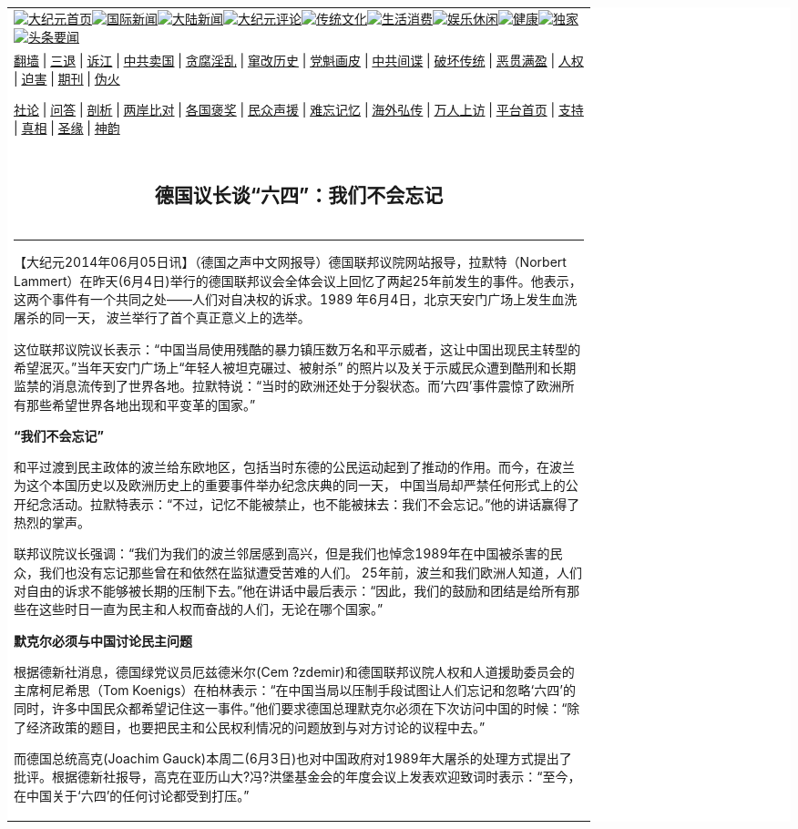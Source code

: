 <a name="1" id="1" target="_blank"></a><span id="1"></span>
<table align=center border="0"><tr><td colspan="2" VALIGN=TOP><a href="https://github.com/ofczvx399/djy/blob/master/gb/nf1351518.md#1"><img src="https://raw.githubusercontent.com/ofczvx399/www/master/t/djy/1.jpg" title="大纪元首页" alt="大纪元首页"></a><a href="https://github.com/ofczvx399/djy/blob/master/gb/n24hr.md#1"><img src="https://raw.githubusercontent.com/ofczvx399/www/master/t/djy/3.jpg" title="国际新闻" alt="国际新闻"></a><a href="https://github.com/ofczvx399/djy/blob/master/gb/nsc413.md#1"><img src="https://raw.githubusercontent.com/ofczvx399/www/master/t/djy/4.jpg" title="大陆新闻" alt="大陆新闻"></a><a href="https://github.com/ofczvx399/djy/blob/master/gb/news392.md#1"><img src="https://raw.githubusercontent.com/ofczvx399/www/master/t/djy/5.jpg" title="大纪元评论" alt="大纪元评论"></a><a href="https://github.com/ofczvx399/djy/blob/master/gb/news2007.md#1"><img src="https://raw.githubusercontent.com/ofczvx399/www/master/t/djy/6.jpg" title="传统文化" alt="传统文化"></a><a href="https://github.com/ofczvx399/djy/blob/master/gb/news2008.md#1"><img src="https://raw.githubusercontent.com/ofczvx399/www/master/t/djy/7.jpg" title="生活消费" alt="生活消费"></a><a href="https://github.com/ofczvx399/djy/blob/master/gb/ncyule.md#1"><img src="https://raw.githubusercontent.com/ofczvx399/www/master/t/djy/8.jpg" title="娱乐休闲" alt="娱乐休闲"></a><a href="https://github.com/ofczvx399/djy/blob/master/gb/nsc1002.md#1"><img src="https://raw.githubusercontent.com/ofczvx399/www/master/t/djy/9.jpg" title="健康" alt="健康"></a><a href="https://github.com/ofczvx399/djy/blob/master/gb/nf6092.md#1"><img src="https://raw.githubusercontent.com/ofczvx399/www/master/t/djy/10a.jpg" title="独家" alt="独家"></a><a href="https://github.com/ofczvx399/djy/blob/master/gb/nf4514.md#1"><img src="https://raw.githubusercontent.com/ofczvx399/www/master/t/djy/12a.jpg" title="头条要闻" alt="头条要闻"></a></td></tr>
<tr><td colspan="2" VALIGN=TOP><a target="_blank" href="https://github.com/ofczvx399/www/blob/master/README.md?zsrh#1">翻墙</a> | <a target="_blank" href="https://github.com/ofczvx399/djy/blob/master/gb/nf5657.md#1">三退</a> | <a target="_blank" href="https://github.com/ofczvx399/djy/blob/master/gb/nf6124.md#1">诉江</a> | <a target="_blank" href="https://github.com/ofczvx399/djy/blob/master/gb/nf1176117.md#1">中共卖国</a> | <a target="_blank" href="https://github.com/ofczvx399/djy/blob/master/gb/nf5773.md#1">贪腐淫乱</a> | <a target="_blank" href="https://github.com/ofczvx399/djy/blob/master/gb/nf1176115.md#1">窜改历史</a> | <a target="_blank" href="https://github.com/ofczvx399/djy/blob/master/gb/nf1176107.md#1">党魁画皮</a> | <a target="_blank" href="https://github.com/ofczvx399/djy/blob/master/gb/nf1320400.md#1">中共间谍</a> | <a target="_blank" href="https://github.com/ofczvx399/djy/blob/master/gb/nf1176114.md#1">破坏传统</a> | <a target="_blank" href="https://github.com/ofczvx399/ntdtv/blob/master/gb/prog447_1.md#1">恶贯满盈</a> | <a target="_blank" href="https://github.com/ofczvx399/djy/blob/master/gb/ncid278.md#1">人权</a> | <a target="_blank" href="https://github.com/ofczvx399/djy/blob/master/gb/nf1176111.md#1">迫害</a> | <a target="_blank" href="https://gitlab.com/szzdlab/mh-qikan/blob/master/README.md#1">期刊</a> | <a target="_blank" href="https://github.com/ofczvx399/djy/blob/master/gb/nf5562.md#1">伪火</a></p><p><a target="_blank" href="https://github.com/ofczvx399/djy/blob/master/gb/9p.md#1">社论</a> | <a target="_blank" href="https://github.com/ofczvx399/djy/blob/master/gb/nf4378.md#1">问答</a> | <a target="_blank" href="https://github.com/ofczvx399/djy/blob/master/gb/nf5792.md#1">剖析</a> | <a target="_blank" href="https://github.com/ofczvx399/djy/blob/master/gb/nf5735.md#1">两岸比对</a> | <a target="_blank" href="https://github.com/ofczvx399/djy/blob/master/gb/nf6119.md#1">各国褒奖</a> | <a target="_blank" href="https://github.com/ofczvx399/djy/blob/master/gb/nf6120.md#1">民众声援</a> | <a target="_blank" href="https://github.com/ofczvx399/djy/blob/master/gb/nf1188594.md#1">难忘记忆</a> | <a target="_blank" href="https://github.com/ofczvx399/djy/blob/master/gb/nf3180.md#1">海外弘传</a> | <a target="_blank" href="https://github.com/ofczvx399/djy/blob/master/gb/nf5410.md#1">万人上访</a> | <a target="_blank" href="https://github.com/ofczvx399/www/blob/master/README.md?zsrh#1">平台首页</a> | <a target="_blank" href="https://github.com/ofczvx399/djy/blob/master/gb/nf4386.md#1">支持</a> | <a target="_blank" href="https://github.com/ofczvx399/djy/blob/master/gb/nf4389.md#1">真相</a> | <a target="_blank" href="https://github.com/ofczvx399/djy/blob/master/gb/nf5790.md#1">圣缘</a> | <a target="_blank" href="https://github.com/ofczvx399/djy/blob/master/gb/nf4786.md#1">神韵</a></td></tr>
<tr><td VALIGN=TOP width="626"><h2 align=center>德国议长谈“六四”：我们不会忘记</h2>

<h6></h6>
<hr>
	<p>【大纪元2014年06月05日讯】（德国之声中文网报导）德国联邦议院网站报导，拉默特（Norbert Lammert）在昨天(6月4日)举行的德国联邦议会全体会议上回忆了两起25年前发生的事件。他表示，这两个事件有一个共同之处——人们对自决权的诉求。1989 年6月4日，北京天安门广场上发生血洗屠杀的同一天， 波兰举行了首个真正意义上的选举。</p>
<p>这位联邦议院议长表示：“中国当局使用残酷的暴力镇压数万名和平示威者，这让中国出现民主转型的希望泯灭。”当年天安门广场上“年轻人被坦克碾过、被射杀” 的照片以及关于示威民众遭到酷刑和长期监禁的消息流传到了世界各地。拉默特说：“当时的欧洲还处于分裂状态。而‘<ahref="https://github.com/ofczvx399/djy/blob/master/gb/tag/%E5%85%AD%E5%9B%9B.md#1">六四</a>’事件震惊了欧洲所有那些希望世界各地出现和平变革的国家。”</p>
<p><B>“我们不会忘记”</B> </p>
<p>和平过渡到民主政体的波兰给东欧地区，包括当时东德的公民运动起到了推动的作用。而今，在波兰为这个本国历史以及欧洲历史上的重要事件举办纪念庆典的同一天， 中国当局却严禁任何形式上的公开纪念活动。拉默特表示：“不过，记忆不能被禁止，也不能被抹去：我们不会忘记。”他的讲话赢得了热烈的掌声。</p>
<p>联邦议院议长强调：“我们为我们的波兰邻居感到高兴，但是我们也悼念1989年在中国被杀害的民众，我们也没有忘记那些曾在和依然在监狱遭受苦难的人们。 25年前，波兰和我们欧洲人知道，人们对自由的诉求不能够被长期的压制下去。”他在讲话中最后表示：“因此，我们的鼓励和团结是给所有那些在这些时日一直为民主和人权而奋战的人们，无论在哪个国家。”</p>
<p><B>默克尔必须与中国讨论民主问题</B> </p>
<p>根据德新社消息，德国绿党议员厄兹德米尔(Cem ?zdemir)和德国联邦议院人权和人道援助委员会的主席柯尼希思（Tom Koenigs）在柏林表示：“在中国当局以压制手段试图让人们忘记和忽略‘<ahref="https://github.com/ofczvx399/djy/blob/master/gb/tag/%E5%85%AD%E5%9B%9B.md#1">六四</a>’的同时，许多中国民众都希望记住这一事件。”他们要求德国总理默克尔必须在下次访问中国的时候：“除了经济政策的题目，也要把民主和公民权利情况的问题放到与对方讨论的议程中去。”</p>
<p>而德国总统高克(Joachim Gauck)本周二(6月3日)也对中国政府对1989年大屠杀的处理方式提出了批评。根据德新社报导，高克在亚历山大?冯?洪堡基金会的年度会议上发表欢迎致词时表示：“至今，在中国关于‘六四’的任何讨论都受到打压。”</p>
